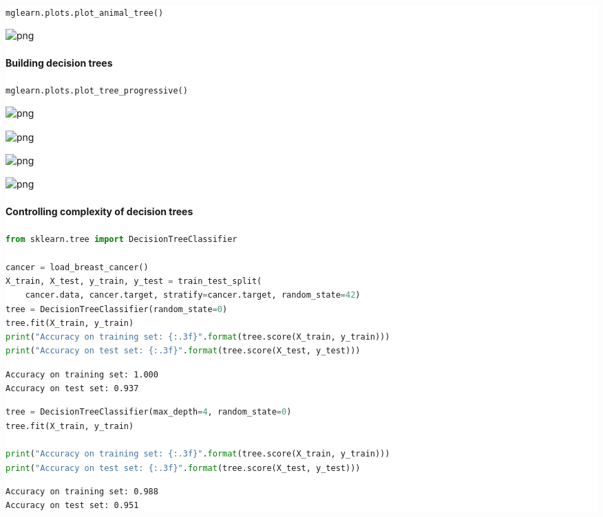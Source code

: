 ```python
mglearn.plots.plot_animal_tree()
```


![png](output_80_0.png)


#### Building decision trees


```python
mglearn.plots.plot_tree_progressive()
```


![png](output_82_0.png)



![png](output_82_1.png)



![png](output_82_2.png)



![png](output_82_3.png)


#### Controlling complexity of decision trees


```python
from sklearn.tree import DecisionTreeClassifier

cancer = load_breast_cancer()
X_train, X_test, y_train, y_test = train_test_split(
    cancer.data, cancer.target, stratify=cancer.target, random_state=42)
tree = DecisionTreeClassifier(random_state=0)
tree.fit(X_train, y_train)
print("Accuracy on training set: {:.3f}".format(tree.score(X_train, y_train)))
print("Accuracy on test set: {:.3f}".format(tree.score(X_test, y_test)))
```

    Accuracy on training set: 1.000
    Accuracy on test set: 0.937



```python
tree = DecisionTreeClassifier(max_depth=4, random_state=0)
tree.fit(X_train, y_train)

print("Accuracy on training set: {:.3f}".format(tree.score(X_train, y_train)))
print("Accuracy on test set: {:.3f}".format(tree.score(X_test, y_test)))
```

    Accuracy on training set: 0.988
    Accuracy on test set: 0.951
